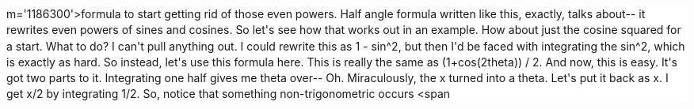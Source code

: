   m='1186300'>formula</span> <span m='1186780'>to</span> <span
  m='1186920'>start</span> <span m='1187260'>getting</span> <span
  m='1187590'>rid</span> <span m='1187860'>of</span> <span
  m='1187980'>those</span> <span m='1188250'>even</span> <span
  m='1188630'>powers.</span> <span m='1190180'>Half</span> <span
  m='1190400'>angle</span> <span m='1190630'>formula</span> <span
  m='1191240'>written</span> <span m='1191480'>like</span> <span
  m='1191710'>this,</span> <span m='1192290'>exactly,</span> <span
  m='1193290'>talks</span> <span m='1193600'>about--</span> <span
  m='1194330'>it</span> <span m='1194510'>rewrites</span> <span
  m='1195120'>even</span> <span m='1195500'>powers</span> <span m='1195940'>of
  sines</span> <span m='1196390'>and</span> <span m='1196680'>cosines.</span>
  <span m='1197790'>So</span> <span m='1197990'>let's</span> <span
  m='1198410'>see</span> <span m='1198750'>how</span> <span
  m='1198890'>that</span> <span m='1199070'>works</span> <span
  m='1199350'>out</span> <span m='1199550'>in</span> <span m='1199660'>an</span>
  <span m='1199760'>example.</span> <span m='1200950'>How</span> <span
  m='1201130'>about</span> <span m='1201330'>just</span> <span
  m='1201620'>the</span> <span m='1201910'>cosine</span> <span
  m='1202140'>squared</span> <span m='1202620'>for</span> <span
  m='1204390'>a</span> <span m='1204670'>start.</span> <span
  m='1208880'>What</span> <span m='1209160'>to</span> <span
  m='1209270'>do?</span> <span m='1209700'>I</span> <span
  m='1209820'>can't</span> <span m='1210650'>pull</span> <span
  m='1210840'>anything</span> <span m='1211200'>out.</span> <span
  m='1211970'>I</span> <span m='1212110'>could</span> <span
  m='1212290'>rewrite</span> <span m='1212670'>this</span> <span
  m='1212870'>as</span> <span m='1213010'>1</span> <span m='1213280'>-</span>
  <span m='1213930'>sin^2,</span> <span m='1215180'>but</span> <span
  m='1215320'>then</span> <span m='1215450'>I'd</span> <span
  m='1215530'>be</span> <span m='1215670'>faced</span> <span
  m='1215980'>with</span> <span m='1216090'>integrating</span> <span
  m='1216570'>the</span> <span m='1216660'>sin^2,</span> <span
  m='1217290'>which</span> <span m='1217450'>is</span> <span
  m='1217610'>exactly</span> <span m='1218100'>as</span> <span
  m='1218230'>hard.</span> <span m='1219480'>So</span> <span
  m='1219700'>instead,</span> <span m='1220690'>let's</span> <span
  m='1220920'>use</span> <span m='1221430'>this</span> <span
  m='1221700'>formula</span> <span m='1222120'>here.</span> <span
  m='1223100'>This</span> <span m='1223260'>is</span> <span
  m='1223380'>really</span> <span m='1223710'>the</span> <span
  m='1223830'>same</span> <span m='1224180'>as</span> <span
  m='1225550'>(1+cos(2theta))</span> <span m='1225920'>/</span> <span
  m='1227050'>2.</span> <span m='1229180'>And</span> <span
  m='1229370'>now,</span> <span m='1230380'>this</span> <span
  m='1230690'>is</span> <span m='1230790'>easy.</span> <span
  m='1232700'>It's</span> <span m='1232880'>got</span> <span
  m='1233090'>two</span> <span m='1233210'>parts</span> <span
  m='1233590'>to</span> <span m='1233760'>it.</span> <span
  m='1234340'>Integrating</span> <span m='1234740'>one</span> <span
  m='1234880'>half</span> <span m='1235320'>gives</span> <span
  m='1235570'>me</span> <span m='1235730'>theta</span> <span
  m='1236040'>over--</span> <span m='1237110'>Oh.</span> <span
  m='1238550'>Miraculously,</span> <span m='1239610'>the</span> <span
  m='1239750'>x turned</span> <span m='1240340'>into</span> <span
  m='1240470'>a</span> <span m='1240540'>theta.</span> <span
  m='1242440'>Let's</span> <span m='1242610'>put</span> <span
  m='1242770'>it</span> <span m='1242840'>back</span> <span m='1243070'>as
  x.</span> <span m='1244330'>I</span> <span m='1244560'>get</span> <span
  m='1245310'>x/2</span> <span m='1245660'>by</span> <span
  m='1245890'>integrating</span> <span m='1246390'>1/2.</span> <span
  m='1247440'>So,</span> <span m='1247630'>notice</span> <span
  m='1247760'>that</span> <span m='1248070'>something</span> <span
  m='1248420'>non-trigonometric</span> <span m='1249510'>occurs</span> <span